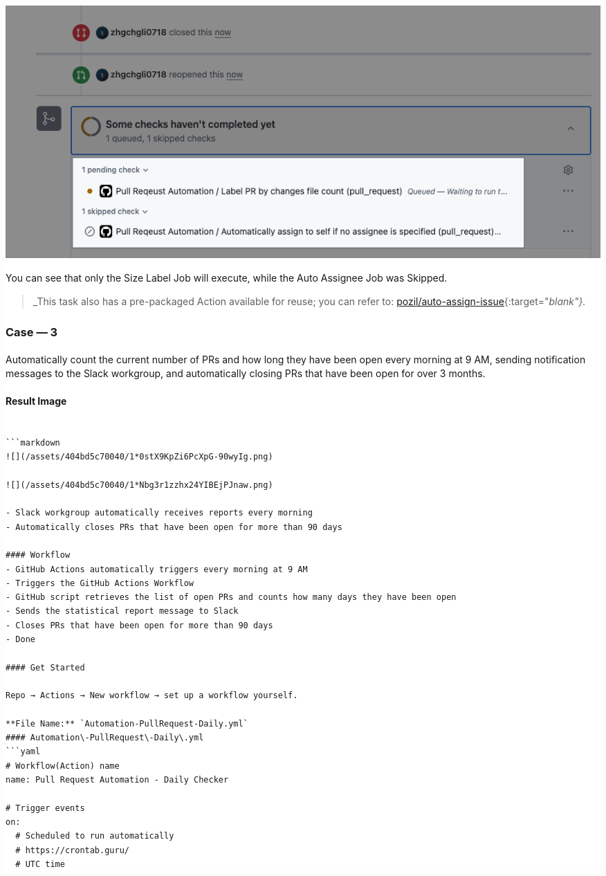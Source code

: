 ![](/assets/404bd5c70040/1*mcDa7TZjv6mO7HtwhOE-Vw.png)

You can see that only the Size Label Job will execute, while the Auto Assignee Job was Skipped.

> _This task also has a pre-packaged Action available for reuse; you can refer to: [pozil/auto\-assign\-issue](https://github.com/pozil/auto-assign-issue){:target="_blank"}._

### Case — 3

Automatically count the current number of PRs and how long they have been open every morning at 9 AM, sending notification messages to the Slack workgroup, and automatically closing PRs that have been open for over 3 months.
#### Result Image
```

```markdown
![](/assets/404bd5c70040/1*0stX9KpZi6PcXpG-90wyIg.png)

![](/assets/404bd5c70040/1*Nbg3r1zzhx24YIBEjPJnaw.png)

- Slack workgroup automatically receives reports every morning
- Automatically closes PRs that have been open for more than 90 days

#### Workflow
- GitHub Actions automatically triggers every morning at 9 AM
- Triggers the GitHub Actions Workflow
- GitHub script retrieves the list of open PRs and counts how many days they have been open
- Sends the statistical report message to Slack
- Closes PRs that have been open for more than 90 days
- Done

#### Get Started

Repo → Actions → New workflow → set up a workflow yourself.

**File Name:** `Automation-PullRequest-Daily.yml`
#### Automation\-PullRequest\-Daily\.yml
```yaml
# Workflow(Action) name
name: Pull Request Automation - Daily Checker

# Trigger events
on:
  # Scheduled to run automatically
  # https://crontab.guru/
  # UTC time
```